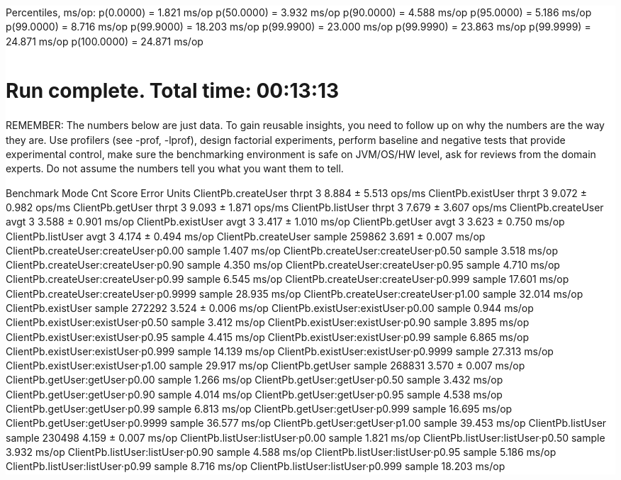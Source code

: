   Percentiles, ms/op:
      p(0.0000) =      1.821 ms/op
     p(50.0000) =      3.932 ms/op
     p(90.0000) =      4.588 ms/op
     p(95.0000) =      5.186 ms/op
     p(99.0000) =      8.716 ms/op
     p(99.9000) =     18.203 ms/op
     p(99.9900) =     23.000 ms/op
     p(99.9990) =     23.863 ms/op
     p(99.9999) =     24.871 ms/op
    p(100.0000) =     24.871 ms/op


# Run complete. Total time: 00:13:13

REMEMBER: The numbers below are just data. To gain reusable insights, you need to follow up on
why the numbers are the way they are. Use profilers (see -prof, -lprof), design factorial
experiments, perform baseline and negative tests that provide experimental control, make sure
the benchmarking environment is safe on JVM/OS/HW level, ask for reviews from the domain experts.
Do not assume the numbers tell you what you want them to tell.

Benchmark                                 Mode     Cnt   Score   Error   Units
ClientPb.createUser                      thrpt       3   8.884 ± 5.513  ops/ms
ClientPb.existUser                       thrpt       3   9.072 ± 0.982  ops/ms
ClientPb.getUser                         thrpt       3   9.093 ± 1.871  ops/ms
ClientPb.listUser                        thrpt       3   7.679 ± 3.607  ops/ms
ClientPb.createUser                       avgt       3   3.588 ± 0.901   ms/op
ClientPb.existUser                        avgt       3   3.417 ± 1.010   ms/op
ClientPb.getUser                          avgt       3   3.623 ± 0.750   ms/op
ClientPb.listUser                         avgt       3   4.174 ± 0.494   ms/op
ClientPb.createUser                     sample  259862   3.691 ± 0.007   ms/op
ClientPb.createUser:createUser·p0.00    sample           1.407           ms/op
ClientPb.createUser:createUser·p0.50    sample           3.518           ms/op
ClientPb.createUser:createUser·p0.90    sample           4.350           ms/op
ClientPb.createUser:createUser·p0.95    sample           4.710           ms/op
ClientPb.createUser:createUser·p0.99    sample           6.545           ms/op
ClientPb.createUser:createUser·p0.999   sample          17.601           ms/op
ClientPb.createUser:createUser·p0.9999  sample          28.935           ms/op
ClientPb.createUser:createUser·p1.00    sample          32.014           ms/op
ClientPb.existUser                      sample  272292   3.524 ± 0.006   ms/op
ClientPb.existUser:existUser·p0.00      sample           0.944           ms/op
ClientPb.existUser:existUser·p0.50      sample           3.412           ms/op
ClientPb.existUser:existUser·p0.90      sample           3.895           ms/op
ClientPb.existUser:existUser·p0.95      sample           4.415           ms/op
ClientPb.existUser:existUser·p0.99      sample           6.865           ms/op
ClientPb.existUser:existUser·p0.999     sample          14.139           ms/op
ClientPb.existUser:existUser·p0.9999    sample          27.313           ms/op
ClientPb.existUser:existUser·p1.00      sample          29.917           ms/op
ClientPb.getUser                        sample  268831   3.570 ± 0.007   ms/op
ClientPb.getUser:getUser·p0.00          sample           1.266           ms/op
ClientPb.getUser:getUser·p0.50          sample           3.432           ms/op
ClientPb.getUser:getUser·p0.90          sample           4.014           ms/op
ClientPb.getUser:getUser·p0.95          sample           4.538           ms/op
ClientPb.getUser:getUser·p0.99          sample           6.813           ms/op
ClientPb.getUser:getUser·p0.999         sample          16.695           ms/op
ClientPb.getUser:getUser·p0.9999        sample          36.577           ms/op
ClientPb.getUser:getUser·p1.00          sample          39.453           ms/op
ClientPb.listUser                       sample  230498   4.159 ± 0.007   ms/op
ClientPb.listUser:listUser·p0.00        sample           1.821           ms/op
ClientPb.listUser:listUser·p0.50        sample           3.932           ms/op
ClientPb.listUser:listUser·p0.90        sample           4.588           ms/op
ClientPb.listUser:listUser·p0.95        sample           5.186           ms/op
ClientPb.listUser:listUser·p0.99        sample           8.716           ms/op
ClientPb.listUser:listUser·p0.999       sample          18.203           ms/op